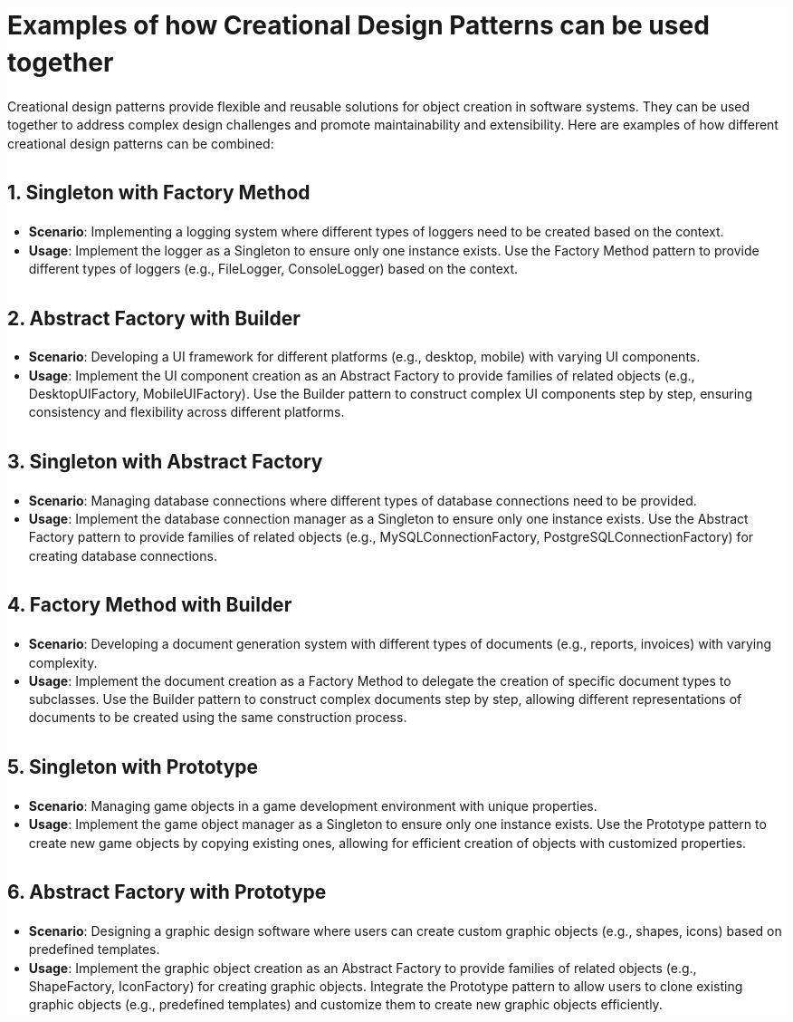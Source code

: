 # Examples of how Creational Design Patterns can be used together

Creational design patterns provide flexible and reusable solutions for object creation in software systems. They can be used together to address complex design challenges and promote maintainability and extensibility. Here are examples of how different creational design patterns can be combined:

## 1. Singleton with Factory Method

- **Scenario**: Implementing a logging system where different types of loggers need to be created based on the context.
- **Usage**: Implement the logger as a Singleton to ensure only one instance exists. Use the Factory Method pattern to provide different types of loggers (e.g., FileLogger, ConsoleLogger) based on the context.

## 2. Abstract Factory with Builder

- **Scenario**: Developing a UI framework for different platforms (e.g., desktop, mobile) with varying UI components.
- **Usage**: Implement the UI component creation as an Abstract Factory to provide families of related objects (e.g., DesktopUIFactory, MobileUIFactory). Use the Builder pattern to construct complex UI components step by step, ensuring consistency and flexibility across different platforms.

## 3. Singleton with Abstract Factory

- **Scenario**: Managing database connections where different types of database connections need to be provided.
- **Usage**: Implement the database connection manager as a Singleton to ensure only one instance exists. Use the Abstract Factory pattern to provide families of related objects (e.g., MySQLConnectionFactory, PostgreSQLConnectionFactory) for creating database connections.

## 4. Factory Method with Builder

- **Scenario**: Developing a document generation system with different types of documents (e.g., reports, invoices) with varying complexity.
- **Usage**: Implement the document creation as a Factory Method to delegate the creation of specific document types to subclasses. Use the Builder pattern to construct complex documents step by step, allowing different representations of documents to be created using the same construction process.

## 5. Singleton with Prototype

- **Scenario**: Managing game objects in a game development environment with unique properties.
- **Usage**: Implement the game object manager as a Singleton to ensure only one instance exists. Use the Prototype pattern to create new game objects by copying existing ones, allowing for efficient creation of objects with customized properties.

## 6. Abstract Factory with Prototype

- **Scenario**: Designing a graphic design software where users can create custom graphic objects (e.g., shapes, icons) based on predefined templates.
- **Usage**: Implement the graphic object creation as an Abstract Factory to provide families of related objects (e.g., ShapeFactory, IconFactory) for creating graphic objects. Integrate the Prototype pattern to allow users to clone existing graphic objects (e.g., predefined templates) and customize them to create new graphic objects efficiently.
